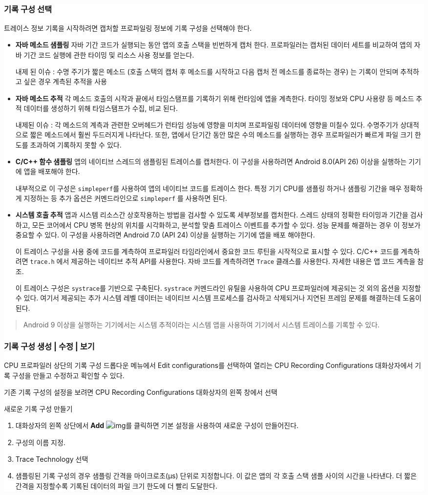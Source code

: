 

### 기록 구성 선택

트레이스 정보 기록을 시작하려면 캡처할 프로파일링 정보에 기록 구성을 선택해야 한다.

- **자바 메소드 샘플링**
  자바 기간 코드가 실행되는 동안 앱의 호출 스택을 빈번하게 캡처 한다. 프로파일러는 캡처된 데이터 세트를 비교하여 앱의 자바 기간 코드 실행에 관한 타이밍 및 리소스 사용 정보를 얻는다.

  내제 된 이슈 : 수명 주기가 짧은 메소드 (호출 스택의 캡처 후 메소드를 시작하고 다음 캡처 전 메소드를 종료하는 경우) 는 기록이 안되며 추적하고 싶은 경우 계측된 추적을 사용

- **자바 메소드 추적**
  각 메소드 호출의 시작과 끝에서 타임스탬프를 기록하기 위해 런타임에 앱을 계측한다. 타이밍 정보와 CPU 사용량 등 메소드 추적 데이터를 생성하기 위해 타임스탬프가 수집, 비교 된다.

  내제된 이슈 : 각 메소드의 계측과 관련한 오버헤드가 런타임 성능에 영향을 미치며 프로파일링 데이터에 영향을 미칠수 있다. 수명주기가 상대적으로 짧은 메소드에서 훨씬 두드러지게 나타난다. 또한, 앱에서 단기간 동안 많은 수의 메소드를 실행하는 경우 프로파일러가 빠르게 파일 크기 한도를 초과하여 기록하지 못할 수 있다.
  
- **C/C++ 함수 샘플링**
  앱의 네이티브 스레드의 샘플링된 트레이스를 캡처한다. 이 구성을 사용하려면 Android 8.0(API 26) 이상을 실행하는 기기에 앱을 배포해야 한다.

  내부적으로 이 구성은 ```simpleperf```를 사용하여 앱의 네이티브 코드를 트레이스 한다. 특정 기기 CPU를 샘플링 하거나 샘플링 기간을 매우 정확하게 지정하는 등 추가 옵션은 커멘드라인으로 ```simpleperf``` 를 사용하면 된다.
  
- **시스템 호출 추적**
  앱과 시스템 리소스간 상호작용하는 방법을 검사할 수 있도록 세부정보를 캡처한다. 스레드 상태의 정확한 타이밍과 기간을 검사하고, 모든 코어에서 CPU 병목 현상의 위치를 시각화하고, 분석할 맞춤 트레이스 이벤트를 추가할 수 있다. 성능 문제를 해결하는 경우 이 정보가 중요할 수 있다. 이 구성을 사용하려면 Android 7.0 (API 24) 이상을 실행하는 기기에 앱을 배포 해야한다.

  이 트레이스 구성을 사용 중에 코드를 계측하여 프로파일러 타임라인에서 중요한 코드 루틴을 시작적으로 표시할 수 있다. C/C++ 코드를 계측하려면 ```trace.h``` 에서 제공하는 네이티브 추적 API를 사용한다. 자바 코드를 계측하려면 ```Trace``` 클래스를 사용한다. 자세한 내용은 앱 코드 계측을 참조.

  이 트레이스 구성은 ```systrace```를 기반으로 구축된다. ```systrace``` 커멘드라인 유틸을 사용하여 CPU 프로파일러에 제공되는 것 외의 옵션을 지정할 수 있다. 여기서 제공되는 추가 시스템 레벨 데이터는 네이티브 시스템 프로세스를 검사하고 삭제되거나 지연된 프레임 문제를 해결하는데 도움이 된다.

> Android 9 이상을 실행하는 기기에서는 시스템 추적이라는 시스템 앱을 사용하여 기기에서 시스템 트레이스를 기록할 수 있다.



### 기록 구성 생성 | 수정 | 보기

CPU 프로파일러 상단의 기록 구성 드롭다운 메뉴에서 Edit configurations를 선택하여 열리는 CPU Recording Configurations 대화상자에서 기록 구성을 만들고 수정하고 확인할 수 있다.

기존 기록 구성의 설정을 보려면 CPU Recording Configurations 대화상자의 왼쪽 창에서 선택

새로운 기록 구성 만들기

1. 대화상자의 왼쪽 상단에서 **Add** ![img](https://developer.android.com/studio/images/buttons/ic_plus.png)를 클릭하면 기본 설정을 사용하여 새로운 구성이 만들어진다.

2. 구성의 이름 지정.

3. Trace Technology 선택

4. 샘플링된 기록 구성의 경우 샘플링 간격을 마이크로초(μs) 단위로 지정합니다. 이 값은 앱의 각 호출 스택 샘플 사이의 시간을 나타낸다. 더 짧은 간격을 지정할수록 기록된 데이터의 파일 크기 한도에 더 빨리 도달한다.
